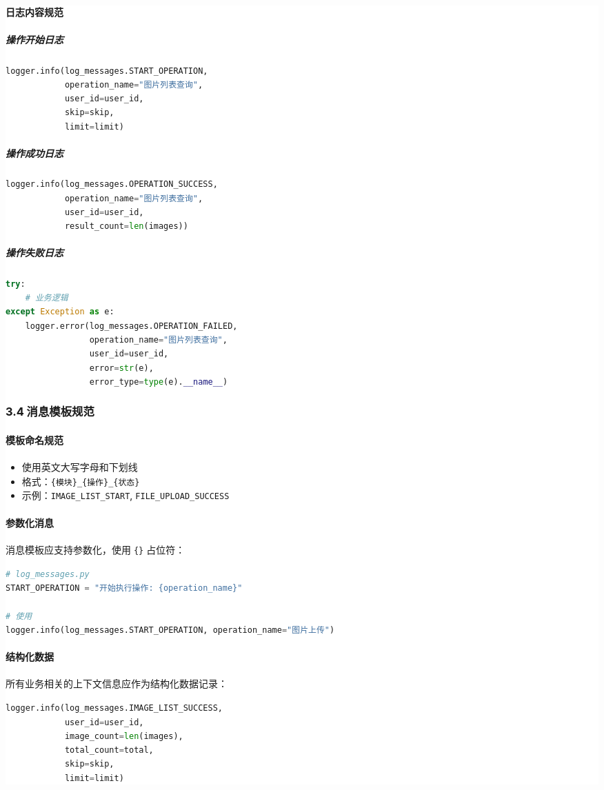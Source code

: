 #### 日志内容规范

##### 操作开始日志
```python
logger.info(log_messages.START_OPERATION,
            operation_name="图片列表查询",
            user_id=user_id,
            skip=skip,
            limit=limit)
```

##### 操作成功日志
```python
logger.info(log_messages.OPERATION_SUCCESS,
            operation_name="图片列表查询",
            user_id=user_id,
            result_count=len(images))
```

##### 操作失败日志
```python
try:
    # 业务逻辑
except Exception as e:
    logger.error(log_messages.OPERATION_FAILED,
                 operation_name="图片列表查询",
                 user_id=user_id,
                 error=str(e),
                 error_type=type(e).__name__)
```

### 3.4 消息模板规范

#### 模板命名规范
- 使用英文大写字母和下划线
- 格式：`{模块}_{操作}_{状态}`
- 示例：`IMAGE_LIST_START`, `FILE_UPLOAD_SUCCESS`

#### 参数化消息
消息模板应支持参数化，使用 `{}` 占位符：

```python
# log_messages.py
START_OPERATION = "开始执行操作: {operation_name}"

# 使用
logger.info(log_messages.START_OPERATION, operation_name="图片上传")
```

#### 结构化数据
所有业务相关的上下文信息应作为结构化数据记录：

```python
logger.info(log_messages.IMAGE_LIST_SUCCESS,
            user_id=user_id,
            image_count=len(images),
            total_count=total,
            skip=skip,
            limit=limit)
```
